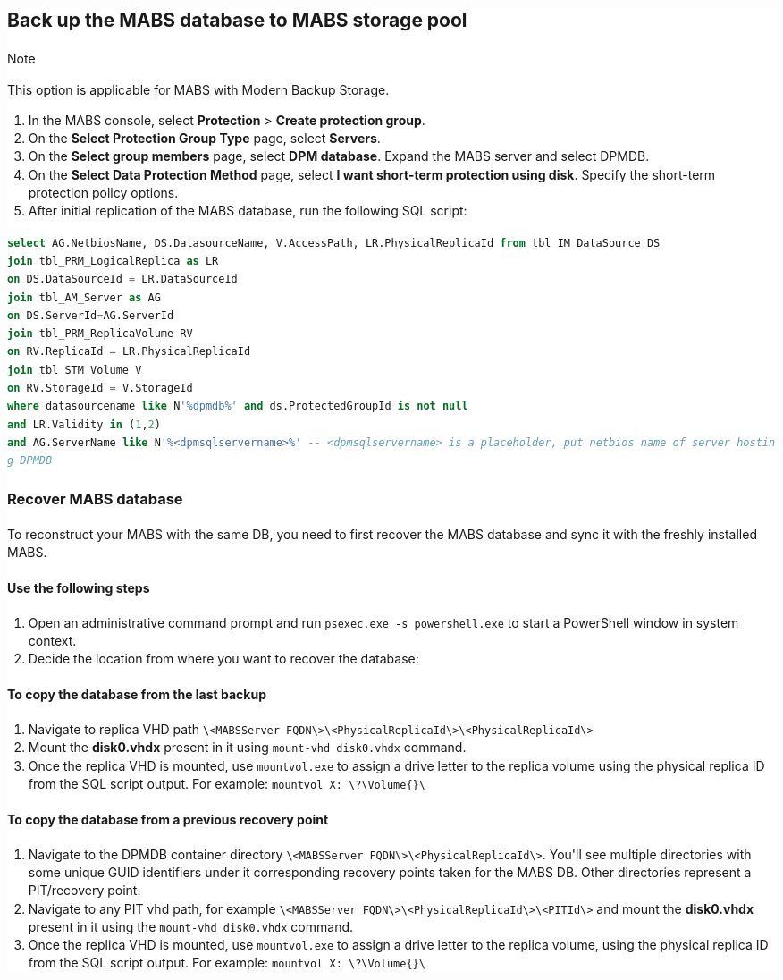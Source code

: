 ## Back up the MABS database to MABS storage pool

> [!NOTE]  
> This option is applicable for MABS with Modern Backup Storage.

1. In the MABS console, select **Protection** > **Create protection group**.
2. On the **Select Protection Group Type** page, select **Servers**.
3. On the **Select group members** page, select **DPM database**. Expand the MABS server and select DPMDB.
4. On the **Select Data Protection Method** page, select **I want short-term protection using disk**. Specify the short-term protection policy options.
5. After initial replication of the MABS database, run the following SQL script:

```SQL
select AG.NetbiosName, DS.DatasourceName, V.AccessPath, LR.PhysicalReplicaId from tbl_IM_DataSource DS
join tbl_PRM_LogicalReplica as LR
on DS.DataSourceId = LR.DataSourceId
join tbl_AM_Server as AG
on DS.ServerId=AG.ServerId
join tbl_PRM_ReplicaVolume RV
on RV.ReplicaId = LR.PhysicalReplicaId
join tbl_STM_Volume V
on RV.StorageId = V.StorageId
where datasourcename like N'%dpmdb%' and ds.ProtectedGroupId is not null
and LR.Validity in (1,2)
and AG.ServerName like N'%<dpmsqlservername>%' -- <dpmsqlservername> is a placeholder, put netbios name of server hosting DPMDB
```

### Recover MABS database

To reconstruct your MABS with the same DB, you need to first recover the MABS database and sync it with the freshly installed MABS.

#### Use the following steps

1. Open an administrative command prompt and run `psexec.exe -s powershell.exe` to start a PowerShell window in system context.
2. Decide the location from where you want to recover the database:

#### To copy the database from the last backup

1. Navigate to replica VHD path `\<MABSServer FQDN\>\<PhysicalReplicaId\>\<PhysicalReplicaId\>`
2. Mount the **disk0.vhdx** present in it using `mount-vhd disk0.vhdx` command.
3. Once the replica VHD is mounted, use `mountvol.exe` to assign a drive letter to the replica volume using the physical replica ID from the SQL script output. For example: `mountvol X: \?\Volume{}\`

#### To copy the database from a previous recovery point

1. Navigate to the DPMDB container directory  `\<MABSServer FQDN\>\<PhysicalReplicaId\>`. You'll see multiple directories with some unique GUID identifiers under it corresponding recovery points taken for the MABS DB. Other directories represent a PIT/recovery point.
2. Navigate to any PIT vhd path, for example `\<MABSServer FQDN\>\<PhysicalReplicaId\>\<PITId\>` and mount the **disk0.vhdx** present in it using the `mount-vhd disk0.vhdx` command.
3. Once the replica VHD is mounted, use `mountvol.exe` to assign a drive letter to the replica volume, using the physical replica ID from the SQL script output. For example: `mountvol X: \?\Volume{}\`
